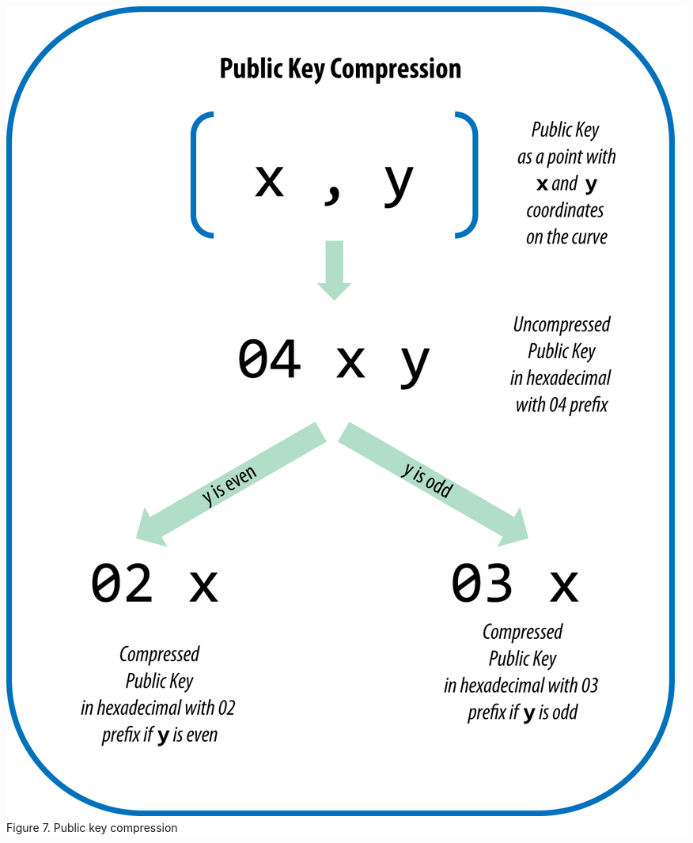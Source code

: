 ![pubkey_compression](/images/mastering-bitcoin-cash/msbt_0407.png)
<image-caption>Figure 7. Public key compression</image-caption>
<spacer></spacer>
